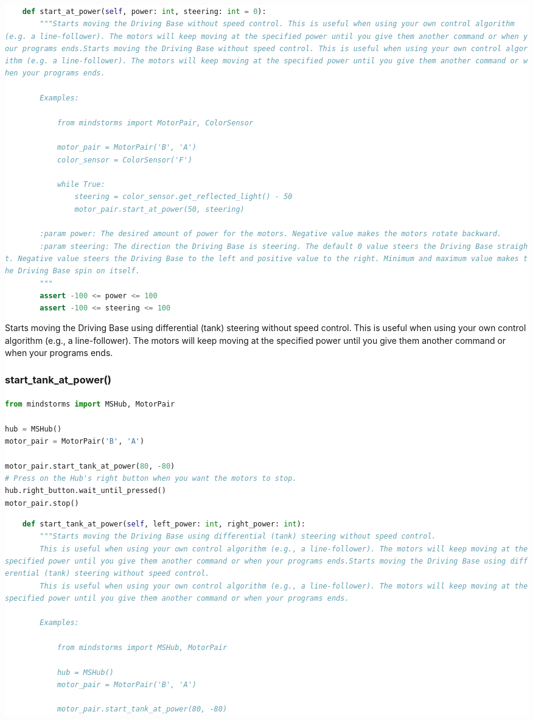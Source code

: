 ```python
    def start_at_power(self, power: int, steering: int = 0):
        """Starts moving the Driving Base without speed control. This is useful when using your own control algorithm (e.g. a line-follower). The motors will keep moving at the specified power until you give them another command or when your programs ends.Starts moving the Driving Base without speed control. This is useful when using your own control algorithm (e.g. a line-follower). The motors will keep moving at the specified power until you give them another command or when your programs ends.

        Examples:

            from mindstorms import MotorPair, ColorSensor
            
            motor_pair = MotorPair('B', 'A')
            color_sensor = ColorSensor('F')
            
            while True:
                steering = color_sensor.get_reflected_light() - 50
                motor_pair.start_at_power(50, steering)

        :param power: The desired amount of power for the motors. Negative value makes the motors rotate backward.
        :param steering: The direction the Driving Base is steering. The default 0 value steers the Driving Base straight. Negative value steers the Driving Base to the left and positive value to the right. Minimum and maximum value makes the Driving Base spin on itself.
        """
        assert -100 <= power <= 100
        assert -100 <= steering <= 100
```


Starts moving the Driving Base using differential (tank) steering without speed control.
This is useful when using your own control algorithm (e.g., a line-follower). The motors will keep moving at the specified power until you give them another command or when your programs ends.
### start_tank_at_power()

```python
from mindstorms import MSHub, MotorPair

hub = MSHub()
motor_pair = MotorPair('B', 'A')

motor_pair.start_tank_at_power(80, -80)
# Press on the Hub's right button when you want the motors to stop.
hub.right_button.wait_until_pressed()
motor_pair.stop()
```

```python
    def start_tank_at_power(self, left_power: int, right_power: int):
        """Starts moving the Driving Base using differential (tank) steering without speed control.
        This is useful when using your own control algorithm (e.g., a line-follower). The motors will keep moving at the specified power until you give them another command or when your programs ends.Starts moving the Driving Base using differential (tank) steering without speed control.
        This is useful when using your own control algorithm (e.g., a line-follower). The motors will keep moving at the specified power until you give them another command or when your programs ends.

        Examples:

            from mindstorms import MSHub, MotorPair
            
            hub = MSHub()
            motor_pair = MotorPair('B', 'A')
            
            motor_pair.start_tank_at_power(80, -80)
```
